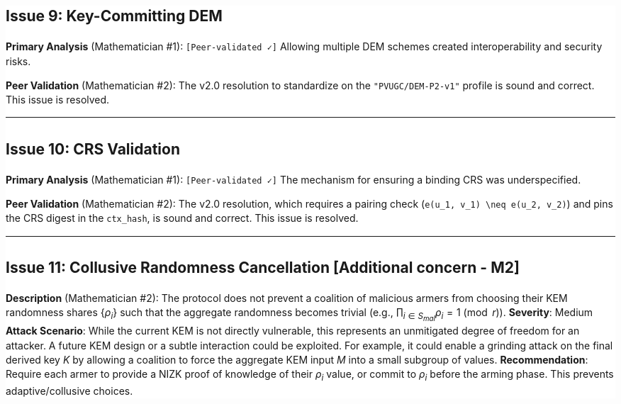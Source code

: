 ## Issue 9: Key-Committing DEM

**Primary Analysis** (Mathematician #1): `[Peer-validated ✓]` Allowing multiple DEM schemes created interoperability and security risks.

**Peer Validation** (Mathematician #2): The v2.0 resolution to standardize on the `"PVUGC/DEM-P2-v1"` profile is sound and correct. This issue is resolved.

---
## Issue 10: CRS Validation

**Primary Analysis** (Mathematician #1): `[Peer-validated ✓]` The mechanism for ensuring a binding CRS was underspecified.

**Peer Validation** (Mathematician #2): The v2.0 resolution, which requires a pairing check (`e(u_1, v_1) \neq e(u_2, v_2)`) and pins the CRS digest in the `ctx_hash`, is sound and correct. This issue is resolved.

---
## Issue 11: Collusive Randomness Cancellation [Additional concern - M2]

**Description** (Mathematician #2): The protocol does not prevent a coalition of malicious armers from choosing their KEM randomness shares $\{\rho_i\}$ such that the aggregate randomness becomes trivial (e.g., $\prod_{i \in S_{mal}} \rho_i = 1 \pmod r$).
**Severity**: Medium
**Attack Scenario**: While the current KEM is not directly vulnerable, this represents an unmitigated degree of freedom for an attacker. A future KEM design or a subtle interaction could be exploited. For example, it could enable a grinding attack on the final derived key $K$ by allowing a coalition to force the aggregate KEM input $M$ into a small subgroup of values.
**Recommendation**: Require each armer to provide a NIZK proof of knowledge of their $\rho_i$ value, or commit to $\rho_i$ before the arming phase. This prevents adaptive/collusive choices.

```
